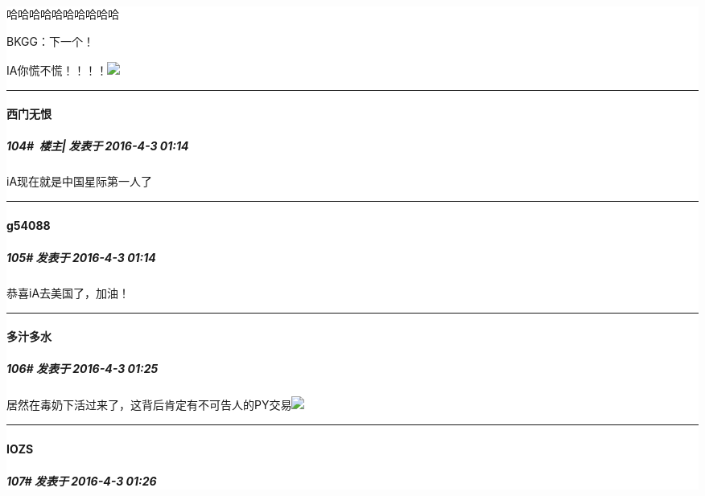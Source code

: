 哈哈哈哈哈哈哈哈哈哈



BKGG：下一个！


IA你慌不慌！！！！<img src="https://static.saraba1st.com/image/smiley/face/26.gif" referrerpolicy="no-referrer">







-----

####  西门无恨  
##### 104#         楼主| 发表于 2016-4-3 01:14




iA现在就是中国星际第一人了







-----

####  g54088  
##### 105#       发表于 2016-4-3 01:14




恭喜iA去美国了，加油！







-----

####  多汁多水  
##### 106#       发表于 2016-4-3 01:25




居然在毒奶下活过来了，这背后肯定有不可告人的PY交易<img src="https://static.saraba1st.com/image/smiley/face/00.gif" referrerpolicy="no-referrer">







-----

####  IOZS  
##### 107#       发表于 2016-4-3 01:26

